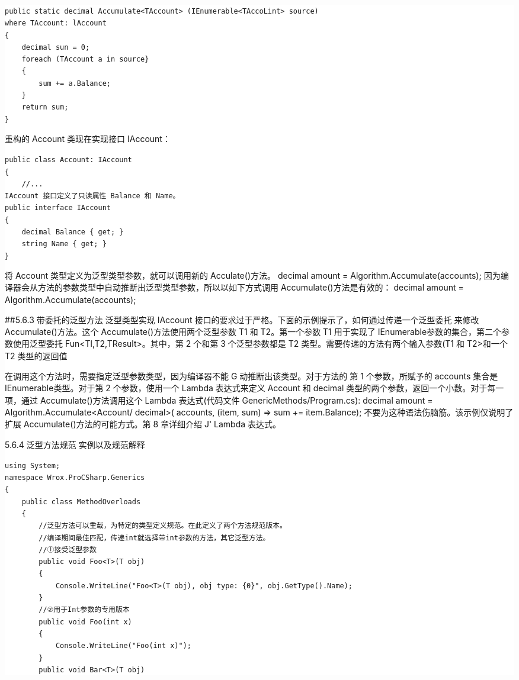 ```
public static decimal Accumulate<TAccount> (IEnumerable<TAccoLint> source)
where TAccount: lAccount
{
    decimal sun = 0;
    foreach (TAccount a in source}
    {
        sum += a.Balance;
    }
    return sum;
}
```

重构的 Account 类现在实现接口 IAccount：

```
public class Account: IAccount
{
    //...
IAccount 接口定义了只读属性 Balance 和 Name。
public interface IAccount
{
    decimal Balance { get; }
    string Name { get; }
}
```

将 Account 类型定义为泛型类型参数，就可以调用新的 Acculate()方法。
decimal amount = Algorithm.Accumulate<Account>(accounts);
因为编译器会从方法的参数类型中自动推断出泛型类型参数，所以以如下方式调用 Accumulate()方法是有效的：
decimal amount = Algorithm.Accumulate(accounts);

##5.6.3 带委托的泛型方法
泛型类型实现 IAccount 接口的要求过于严格。下面的示例提示了，如何通过传递一个泛型委托
来修改 Accumulate()方法。这个 Accumulate()方法使用两个泛型参数 T1 和 T2。第一个参数 T1 用于实现了 IEnumerable<T1>参数的集合，第二个参数使用泛型委托 Fun<Tl,T2,TResult>。其中，第 2 个和第 3 个泛型参数都是 T2 类型。需要传递的方法有两个输入参数(T1 和 T2>和一个 T2 类型的返回值

在调用这个方法时，需要指定泛型参数类型，因为编译器不能 G 动推断出该类型。对于方法的
第 1 个参数，所赋予的 accounts 集合是 IEnumerable<Account>类型。对于第 2 个参数，使用一个
Lambda 表达式来定义 Account 和 decimal 类型的两个参数，返回一个小数。对于每一项，通过
Accumulate()方法调用这个 Lambda 表达式(代码文件 GenericMethods/Program.cs):
decimal amount = Algorithm.Accumulate<Account/ decimal>(
accounts, (item, sum) => sum += item.Balance);
不要为这种语法伤脑筋。该示例仅说明了扩展 Accumulate()方法的可能方式。第 8 章详细介绍
J' Lambda 表达式。

5.6.4 泛型方法规范
实例以及规范解释

```
using System;
namespace Wrox.ProCSharp.Generics
{
    public class MethodOverloads
    {
        //泛型方法可以重载，为特定的类型定义规范。在此定义了两个方法规范版本。
        //编译期间最佳匹配，传递int就选择带int参数的方法，其它泛型方法。
        //①接受泛型参数
        public void Foo<T>(T obj)
        {
            Console.WriteLine("Foo<T>(T obj), obj type: {0}", obj.GetType().Name);
        }
        //②用于Int参数的专用版本
        public void Foo(int x)
        {
            Console.WriteLine("Foo(int x)");
        }
        public void Bar<T>(T obj)
```